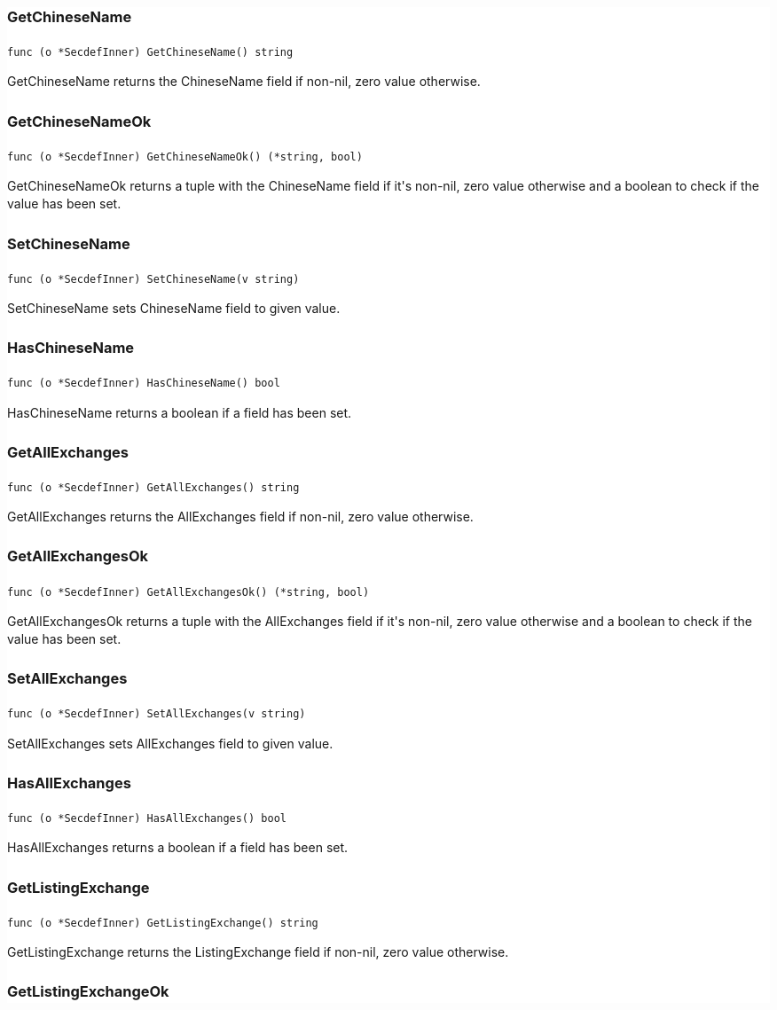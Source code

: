 ### GetChineseName

`func (o *SecdefInner) GetChineseName() string`

GetChineseName returns the ChineseName field if non-nil, zero value otherwise.

### GetChineseNameOk

`func (o *SecdefInner) GetChineseNameOk() (*string, bool)`

GetChineseNameOk returns a tuple with the ChineseName field if it's non-nil, zero value otherwise
and a boolean to check if the value has been set.

### SetChineseName

`func (o *SecdefInner) SetChineseName(v string)`

SetChineseName sets ChineseName field to given value.

### HasChineseName

`func (o *SecdefInner) HasChineseName() bool`

HasChineseName returns a boolean if a field has been set.

### GetAllExchanges

`func (o *SecdefInner) GetAllExchanges() string`

GetAllExchanges returns the AllExchanges field if non-nil, zero value otherwise.

### GetAllExchangesOk

`func (o *SecdefInner) GetAllExchangesOk() (*string, bool)`

GetAllExchangesOk returns a tuple with the AllExchanges field if it's non-nil, zero value otherwise
and a boolean to check if the value has been set.

### SetAllExchanges

`func (o *SecdefInner) SetAllExchanges(v string)`

SetAllExchanges sets AllExchanges field to given value.

### HasAllExchanges

`func (o *SecdefInner) HasAllExchanges() bool`

HasAllExchanges returns a boolean if a field has been set.

### GetListingExchange

`func (o *SecdefInner) GetListingExchange() string`

GetListingExchange returns the ListingExchange field if non-nil, zero value otherwise.

### GetListingExchangeOk
